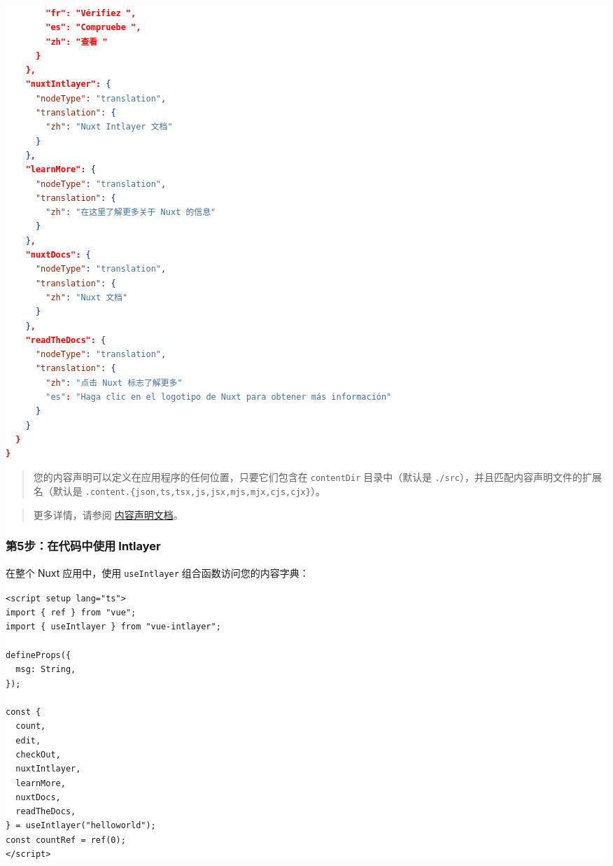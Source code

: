 ```json fileName="components/helloWorld.content.json" contentDeclarationFormat="json"
        "fr": "Vérifiez ",
        "es": "Compruebe ",
        "zh": "查看 "
      }
    },
    "nuxtIntlayer": {
      "nodeType": "translation",
      "translation": {
        "zh": "Nuxt Intlayer 文档"
      }
    },
    "learnMore": {
      "nodeType": "translation",
      "translation": {
        "zh": "在这里了解更多关于 Nuxt 的信息"
      }
    },
    "nuxtDocs": {
      "nodeType": "translation",
      "translation": {
        "zh": "Nuxt 文档"
      }
    },
    "readTheDocs": {
      "nodeType": "translation",
      "translation": {
        "zh": "点击 Nuxt 标志了解更多"
        "es": "Haga clic en el logotipo de Nuxt para obtener más información"
      }
    }
  }
}
```

> 您的内容声明可以定义在应用程序的任何位置，只要它们包含在 `contentDir` 目录中（默认是 `./src`），并且匹配内容声明文件的扩展名（默认是 `.content.{json,ts,tsx,js,jsx,mjs,mjx,cjs,cjx}`）。

> 更多详情，请参阅 [内容声明文档](https://github.com/aymericzip/intlayer/blob/main/docs/docs/zh/dictionary/get_started.md)。

### 第5步：在代码中使用 Intlayer

在整个 Nuxt 应用中，使用 `useIntlayer` 组合函数访问您的内容字典：

```vue fileName="components/HelloWorld.vue"
<script setup lang="ts">
import { ref } from "vue";
import { useIntlayer } from "vue-intlayer";

defineProps({
  msg: String,
});

const {
  count,
  edit,
  checkOut,
  nuxtIntlayer,
  learnMore,
  nuxtDocs,
  readTheDocs,
} = useIntlayer("helloworld");
const countRef = ref(0);
</script>

```